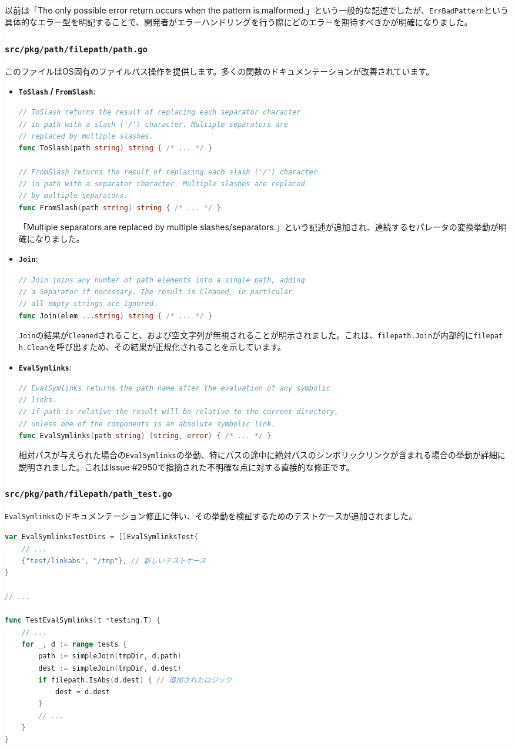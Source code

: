 以前は「The only possible error return occurs when the pattern is malformed.」という一般的な記述でしたが、`ErrBadPattern`という具体的なエラー型を明記することで、開発者がエラーハンドリングを行う際にどのエラーを期待すべきかが明確になりました。

### `src/pkg/path/filepath/path.go`

このファイルはOS固有のファイルパス操作を提供します。多くの関数のドキュメンテーションが改善されています。

-   **`ToSlash` / `FromSlash`**:
    ```go
    // ToSlash returns the result of replacing each separator character
    // in path with a slash ('/') character. Multiple separators are
    // replaced by multiple slashes.
    func ToSlash(path string) string { /* ... */ }

    // FromSlash returns the result of replacing each slash ('/') character
    // in path with a separator character. Multiple slashes are replaced
    // by multiple separators.
    func FromSlash(path string) string { /* ... */ }
    ```
    「Multiple separators are replaced by multiple slashes/separators.」という記述が追加され、連続するセパレータの変換挙動が明確になりました。

-   **`Join`**:
    ```go
    // Join joins any number of path elements into a single path, adding
    // a Separator if necessary. The result is Cleaned, in particular
    // all empty strings are ignored.
    func Join(elem ...string) string { /* ... */ }
    ```
    `Join`の結果が`Cleaned`されること、および空文字列が無視されることが明示されました。これは、`filepath.Join`が内部的に`filepath.Clean`を呼び出すため、その結果が正規化されることを示しています。

-   **`EvalSymlinks`**:
    ```go
    // EvalSymlinks returns the path name after the evaluation of any symbolic
    // links.
    // If path is relative the result will be relative to the current directory,
    // unless one of the components is an absolute symbolic link.
    func EvalSymlinks(path string) (string, error) { /* ... */ }
    ```
    相対パスが与えられた場合の`EvalSymlinks`の挙動、特にパスの途中に絶対パスのシンボリックリンクが含まれる場合の挙動が詳細に説明されました。これはIssue #2950で指摘された不明確な点に対する直接的な修正です。

### `src/pkg/path/filepath/path_test.go`

`EvalSymlinks`のドキュメンテーション修正に伴い、その挙動を検証するためのテストケースが追加されました。

```go
var EvalSymlinksTestDirs = []EvalSymlinksTest{
    // ...
    {"test/linkabs", "/tmp"}, // 新しいテストケース
}

// ...

func TestEvalSymlinks(t *testing.T) {
    // ...
    for _, d := range tests {
        path := simpleJoin(tmpDir, d.path)
        dest := simpleJoin(tmpDir, d.dest)
        if filepath.IsAbs(d.dest) { // 追加されたロジック
            dest = d.dest
        }
        // ...
    }
}
```